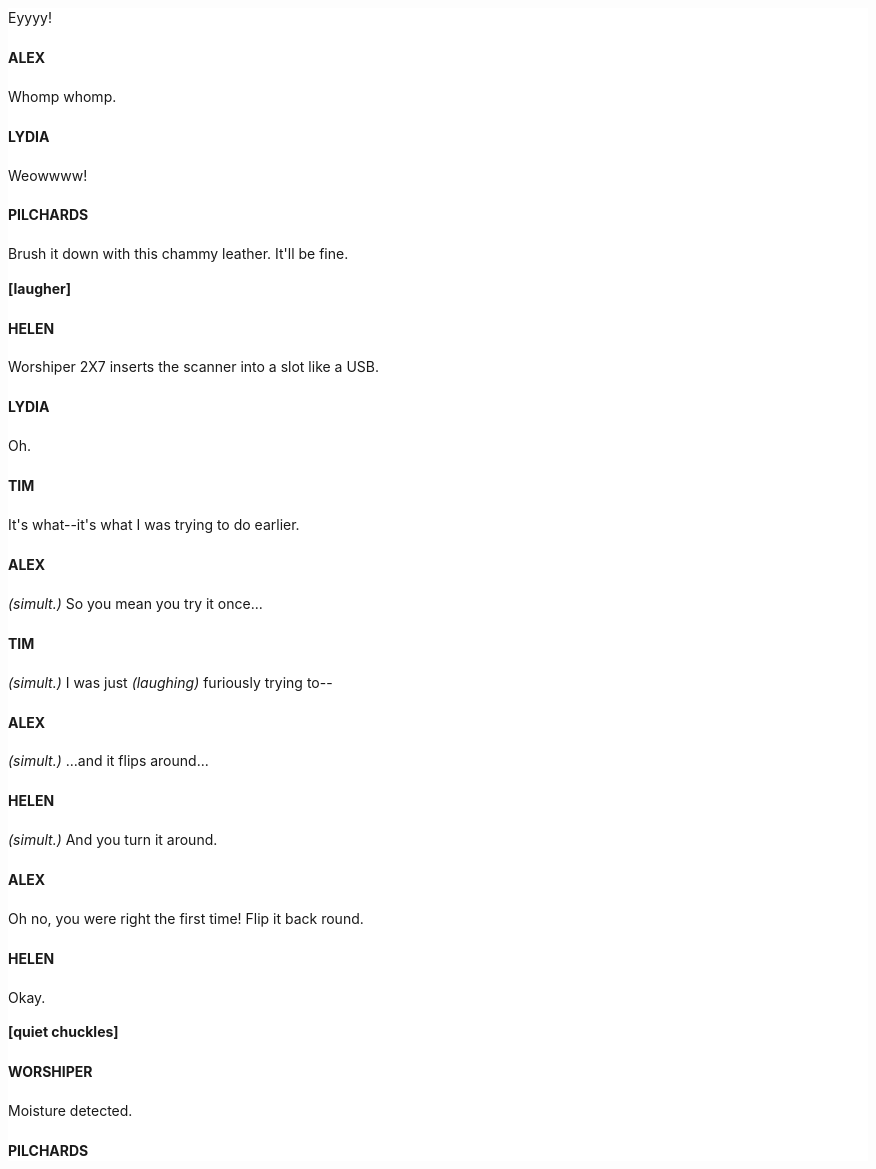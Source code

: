 Eyyyy!

#### ALEX

Whomp whomp.

#### LYDIA

Weowwww!

#### PILCHARDS

Brush it down with this chammy leather. It'll be fine.

__[laugher]__

#### HELEN

Worshiper 2X7 inserts the scanner into a slot like a USB.

#### LYDIA

Oh.

#### TIM

It's what--it's what I was trying to do earlier.

#### ALEX

*(simult.)* So you mean you try it once...

#### TIM

*(simult.)* I was just *(laughing)* furiously trying to--

#### ALEX

*(simult.)* ...and it flips around...

#### HELEN

*(simult.)* And you turn it around.

#### ALEX

Oh no, you were right the first time! Flip it back round.

#### HELEN

Okay.

__[quiet chuckles]__

#### WORSHIPER

Moisture detected.

#### PILCHARDS
